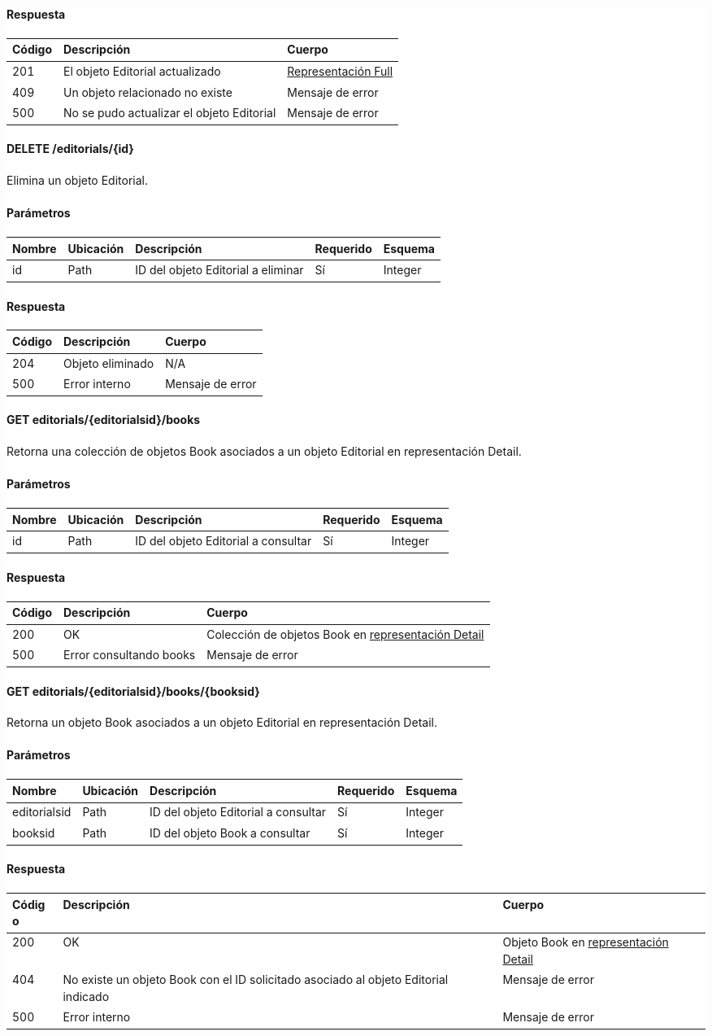 #### Respuesta

Código|Descripción|Cuerpo
:--|:--|:--
201|El objeto Editorial actualizado|[Representación Full](#recurso-editorial)
409|Un objeto relacionado no existe|Mensaje de error
500|No se pudo actualizar el objeto Editorial|Mensaje de error

#### DELETE /editorials/{id}

Elimina un objeto Editorial.

#### Parámetros

Nombre|Ubicación|Descripción|Requerido|Esquema
:--|:--|:--|:--|:--
id|Path|ID del objeto Editorial a eliminar|Sí|Integer

#### Respuesta

Código|Descripción|Cuerpo
:--|:--|:--
204|Objeto eliminado|N/A
500|Error interno|Mensaje de error

#### GET editorials/{editorialsid}/books

Retorna una colección de objetos Book asociados a un objeto Editorial en representación Detail.

#### Parámetros

Nombre|Ubicación|Descripción|Requerido|Esquema
:--|:--|:--|:--|:--
id|Path|ID del objeto Editorial a consultar|Sí|Integer

#### Respuesta

Código|Descripción|Cuerpo
:--|:--|:--
200|OK|Colección de objetos Book en [representación Detail](#recurso-book)
500|Error consultando books |Mensaje de error

#### GET editorials/{editorialsid}/books/{booksid}

Retorna un objeto Book asociados a un objeto Editorial en representación Detail.

#### Parámetros

Nombre|Ubicación|Descripción|Requerido|Esquema
:--|:--|:--|:--|:--
editorialsid|Path|ID del objeto Editorial a consultar|Sí|Integer
booksid|Path|ID del objeto Book a consultar|Sí|Integer

#### Respuesta

Código|Descripción|Cuerpo
:--|:--|:--
200|OK|Objeto Book en [representación Detail](#recurso-book)
404|No existe un objeto Book con el ID solicitado asociado al objeto Editorial indicado |Mensaje de error
500|Error interno|Mensaje de error
